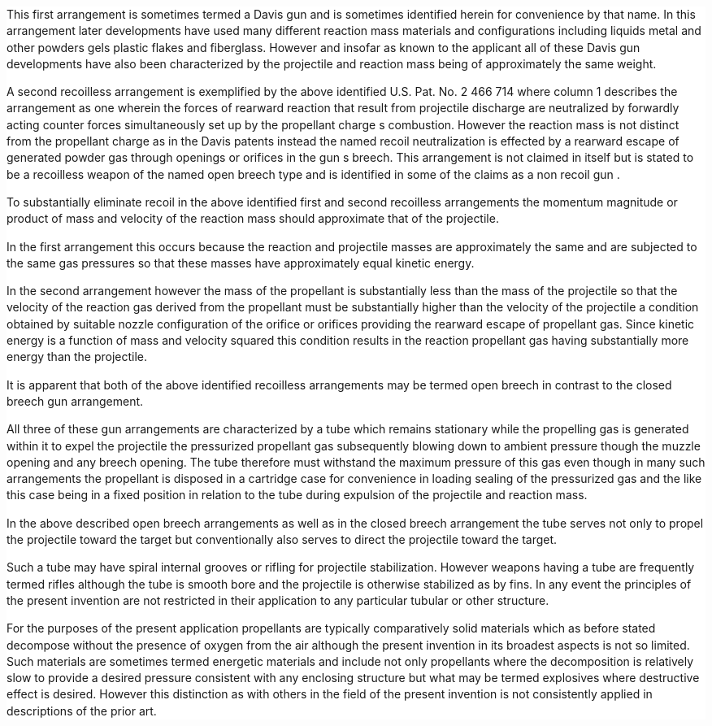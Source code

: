 This first arrangement is sometimes termed a Davis gun and is sometimes identified herein for convenience by that name. In this arrangement later developments have used many different reaction mass materials and configurations including liquids metal and other powders gels plastic flakes and fiberglass. However and insofar as known to the applicant all of these Davis gun developments have also been characterized by the projectile and reaction mass being of approximately the same weight. 

A second recoilless arrangement is exemplified by the above identified U.S. Pat. No. 2 466 714 where column 1 describes the arrangement as one wherein the forces of rearward reaction that result from projectile discharge are neutralized by forwardly acting counter forces simultaneously set up by the propellant charge s combustion. However the reaction mass is not distinct from the propellant charge as in the Davis patents instead the named recoil neutralization is effected by a rearward escape of generated powder gas through openings or orifices in the gun s breech. This arrangement is not claimed in itself but is stated to be a recoilless weapon of the named open breech type and is identified in some of the claims as a non recoil gun .

To substantially eliminate recoil in the above identified first and second recoilless arrangements the momentum magnitude or product of mass and velocity of the reaction mass should approximate that of the projectile.

In the first arrangement this occurs because the reaction and projectile masses are approximately the same and are subjected to the same gas pressures so that these masses have approximately equal kinetic energy.

In the second arrangement however the mass of the propellant is substantially less than the mass of the projectile so that the velocity of the reaction gas derived from the propellant must be substantially higher than the velocity of the projectile a condition obtained by suitable nozzle configuration of the orifice or orifices providing the rearward escape of propellant gas. Since kinetic energy is a function of mass and velocity squared this condition results in the reaction propellant gas having substantially more energy than the projectile.

It is apparent that both of the above identified recoilless arrangements may be termed open breech in contrast to the closed breech gun arrangement. 

All three of these gun arrangements are characterized by a tube which remains stationary while the propelling gas is generated within it to expel the projectile the pressurized propellant gas subsequently blowing down to ambient pressure though the muzzle opening and any breech opening. The tube therefore must withstand the maximum pressure of this gas even though in many such arrangements the propellant is disposed in a cartridge case for convenience in loading sealing of the pressurized gas and the like this case being in a fixed position in relation to the tube during expulsion of the projectile and reaction mass.

In the above described open breech arrangements as well as in the closed breech arrangement the tube serves not only to propel the projectile toward the target but conventionally also serves to direct the projectile toward the target.

Such a tube may have spiral internal grooves or rifling for projectile stabilization. However weapons having a tube are frequently termed rifles although the tube is smooth bore and the projectile is otherwise stabilized as by fins. In any event the principles of the present invention are not restricted in their application to any particular tubular or other structure.

For the purposes of the present application propellants are typically comparatively solid materials which as before stated decompose without the presence of oxygen from the air although the present invention in its broadest aspects is not so limited. Such materials are sometimes termed energetic materials and include not only propellants where the decomposition is relatively slow to provide a desired pressure consistent with any enclosing structure but what may be termed explosives where destructive effect is desired. However this distinction as with others in the field of the present invention is not consistently applied in descriptions of the prior art.
